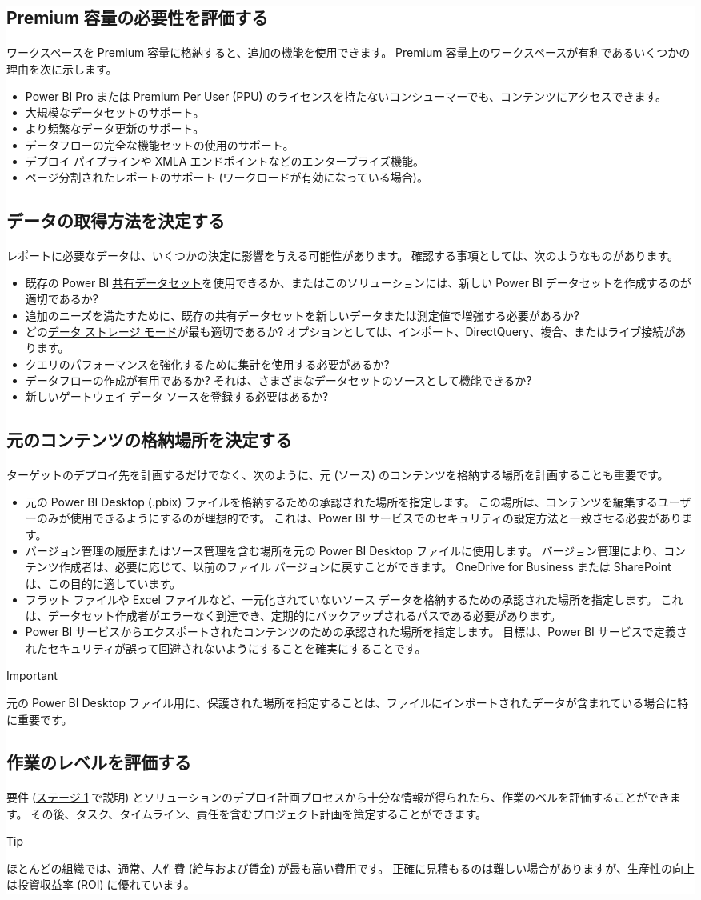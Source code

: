 ## <a name="evaluate-needs-for-premium-capacity"></a>Premium 容量の必要性を評価する

ワークスペースを [Premium 容量](../admin/service-premium-what-is.md)に格納すると、追加の機能を使用できます。 Premium 容量上のワークスペースが有利であるいくつかの理由を次に示します。

- Power BI Pro または Premium Per User (PPU) のライセンスを持たないコンシューマーでも、コンテンツにアクセスできます。
- 大規模なデータセットのサポート。
- より頻繁なデータ更新のサポート。
- データフローの完全な機能セットの使用のサポート。
- デプロイ パイプラインや XMLA エンドポイントなどのエンタープライズ機能。
- ページ分割されたレポートのサポート (ワークロードが有効になっている場合)。

## <a name="determine-data-acquisition-method"></a>データの取得方法を決定する

レポートに必要なデータは、いくつかの決定に影響を与える可能性があります。 確認する事項としては、次のようなものがあります。

- 既存の Power BI [共有データセット](../connect-data/service-datasets-share.md)を使用できるか、またはこのソリューションには、新しい Power BI データセットを作成するのが適切であるか?
- 追加のニーズを満たすために、既存の共有データセットを新しいデータまたは測定値で増強する必要があるか?
- どの[データ ストレージ モード](../transform-model/desktop-storage-mode.md)が最も適切であるか? オプションとしては、インポート、DirectQuery、複合、またはライブ接続があります。
- クエリのパフォーマンスを強化するために[集計](../transform-model/desktop-aggregations.md)を使用する必要があるか?
- [データフロー](../transform-model/dataflows/dataflows-introduction-self-service.md)の作成が有用であるか? それは、さまざまなデータセットのソースとして機能できるか?
- 新しい[ゲートウェイ データ ソース](../connect-data/service-gateway-data-sources.md)を登録する必要はあるか?

## <a name="decide-where-original-content-will-be-stored"></a>元のコンテンツの格納場所を決定する

ターゲットのデプロイ先を計画するだけでなく、次のように、元 (ソース) のコンテンツを格納する場所を計画することも重要です。

- 元の Power BI Desktop (.pbix) ファイルを格納するための承認された場所を指定します。 この場所は、コンテンツを編集するユーザーのみが使用できるようにするのが理想的です。 これは、Power BI サービスでのセキュリティの設定方法と一致させる必要があります。
- バージョン管理の履歴またはソース管理を含む場所を元の Power BI Desktop ファイルに使用します。 バージョン管理により、コンテンツ作成者は、必要に応じて、以前のファイル バージョンに戻すことができます。 OneDrive for Business または SharePoint は、この目的に適しています。
- フラット ファイルや Excel ファイルなど、一元化されていないソース データを格納するための承認された場所を指定します。 これは、データセット作成者がエラーなく到達でき、定期的にバックアップされるパスである必要があります。
- Power BI サービスからエクスポートされたコンテンツのための承認された場所を指定します。 目標は、Power BI サービスで定義されたセキュリティが誤って回避されないようにすることを確実にすることです。

> [!IMPORTANT]
> 元の Power BI Desktop ファイル用に、保護された場所を指定することは、ファイルにインポートされたデータが含まれている場合に特に重要です。

## <a name="assess-the-level-of-effort"></a>作業のレベルを評価する

要件 ([ステージ 1](powerbi-migration-requirements.md) で説明) とソリューションのデプロイ計画プロセスから十分な情報が得られたら、作業のベルを評価することができます。 その後、タスク、タイムライン、責任を含むプロジェクト計画を策定することができます。

> [!TIP]
> ほとんどの組織では、通常、人件費 (給与および賃金) が最も高い費用です。 正確に見積もるのは難しい場合がありますが、生産性の向上は投資収益率 (ROI) に優れています。
